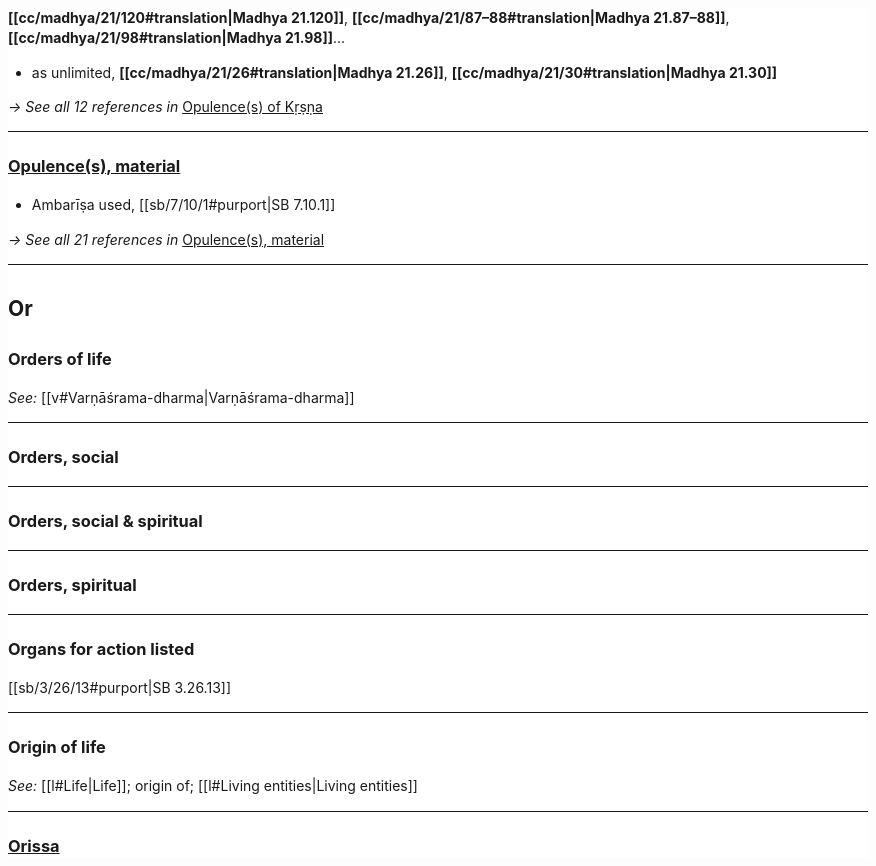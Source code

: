**[[cc/madhya/21/120#translation|Madhya 21.120]]**, **[[cc/madhya/21/87–88#translation|Madhya 21.87–88]]**, **[[cc/madhya/21/98#translation|Madhya 21.98]]**...

* as unlimited, **[[cc/madhya/21/26#translation|Madhya 21.26]]**, **[[cc/madhya/21/30#translation|Madhya 21.30]]**

*→ See all 12 references in* [Opulence(s) of Kṛṣṇa](entries/opulences-of-krsna.md)

---

### [Opulence(s), material](entries/opulences-material.md)

* Ambarīṣa used, [[sb/7/10/1#purport|SB 7.10.1]]

*→ See all 21 references in* [Opulence(s), material](entries/opulences-material.md)

---

## Or

### Orders of life


*See:* [[v#Varṇāśrama-dharma|Varṇāśrama-dharma]]

---

### Orders, social


---

### Orders, social & spiritual


---

### Orders, spiritual


---

### Organs for action listed

[[sb/3/26/13#purport|SB 3.26.13]]


---

### Origin of life


*See:* [[l#Life|Life]]; origin of; [[l#Living entities|Living entities]]

---

### [Orissa](entries/orissa.md)
